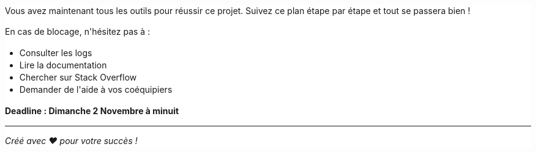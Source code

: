 Vous avez maintenant tous les outils pour réussir ce projet.
Suivez ce plan étape par étape et tout se passera bien !

En cas de blocage, n'hésitez pas à :
- Consulter les logs
- Lire la documentation
- Chercher sur Stack Overflow
- Demander de l'aide à vos coéquipiers

**Deadline : Dimanche 2 Novembre à minuit**

---

*Créé avec ❤️ pour votre succès !*
